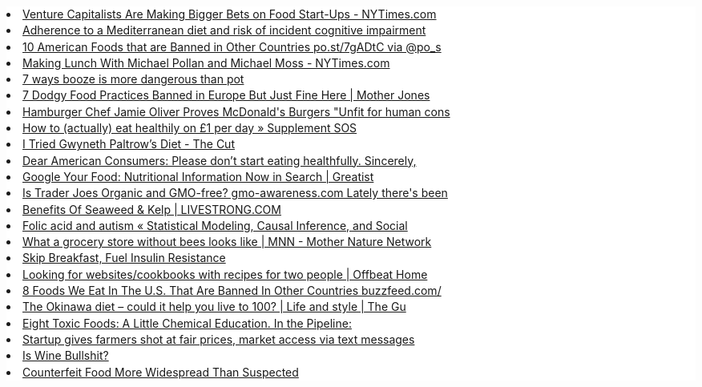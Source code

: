<li><a href="http://www.nytimes.com/2013/04/29/business/venture-capitalists-are-making-bigger-bets-on-food-start-ups.html?hpw" time_added="1367265026" tags="data ethics,health,hn">Venture Capitalists Are Making Bigger Bets on Food Start-Ups - NYTimes.com</a></li>
<li><a href="http://www.neurology.org/content/80/18/1684.abstract" time_added="1367368987" tags="domestic,health,important">Adherence to a Mediterranean diet and risk of incident cognitive impairment</a></li>
<li><a href="http://po.st/7gADtC" time_added="1376523091" tags="health">10 American Foods that are Banned in Other Countries po.st/7gADtC via @po_s</a></li>
<li><a href="http://www.nytimes.com/2013/05/01/dining/making-lunch-with-michael-pollan-and-michael-moss.html?hp&_r=0" time_added="1367369119" tags="domestic,health,important">Making Lunch With Michael Pollan and Michael Moss - NYTimes.com</a></li>
<li><a href="http://www.salon.com/2013/08/21/7_ways_booze_is_more_dangerous_than_pot_partner/" time_added="1377105895" tags="health">7 ways booze is more dangerous than pot</a></li>
<li><a href="http://www.motherjones.com/tom-philpott/2013/05/7-dodgy-foodag-practices-banned-europe-just-fine-here" time_added="1368027258" tags="corruption,environment,health">7 Dodgy Food Practices Banned in Europe But Just Fine Here | Mother Jones</a></li>
<li><a href="http://politicalblindspot.com/hamburger-chef-jamie-oliver-proves-mcdonalds-burgers-unfit-for-human-consumption/" time_added="1377753845" tags="corruption,finance,health">Hamburger Chef Jamie Oliver Proves McDonald's Burgers "Unfit for human cons</a></li>
<li><a href="http://supplementsos.com/blog/how-to-actually-eat-healthily-o-1-per-day/" time_added="1368199739" tags="finance,health">How to (actually) eat healthily on £1 per day » Supplement SOS</a></li>
<li><a href="http://nymag.com/thecut/2013/05/i-tried-gwyneths-diet-and-got-a-rash-on-my-face.html" time_added="1368559545" tags="health">I Tried Gwyneth Paltrow’s Diet - The Cut</a></li>
<li><a href="http://blogs.scientificamerican.com/guest-blog/2013/05/19/dear-american-consumers-please-dont-start-eating-healthfully-sincerely-the-food-industry/" time_added="1369004727" tags="finance,health">Dear American Consumers: Please don’t start eating healthfully. Sincerely, </a></li>
<li><a href="http://greatist.com/health/google-releases-nutritional-information-053013" time_added="1369942175" tags="data sources,health">Google Your Food: Nutritional Information Now in Search | Greatist</a></li>
<li><a href="http://gmo-awareness.com/2013/02/02/is-trader-joes-organic-gmo-free/" time_added="1370585174" tags="health">Is Trader Joes Organic and GMO-free? gmo-awareness.com Lately there's been </a></li>
<li><a href="http://www.livestrong.com/article/156593-benefits-of-seaweed-kelp/" time_added="1370814662" tags="health">Benefits Of Seaweed & Kelp | LIVESTRONG.COM</a></li>
<li><a href="http://andrewgelman.com/2013/06/11/folic-acid-and-autism/" time_added="1370961688" tags="domestic,health,to_read">Folic acid and autism « Statistical Modeling, Causal Inference, and Social </a></li>
<li><a href="http://www.mnn.com/food/healthy-eating/stories/what-a-grocery-store-without-bees-looks-like" time_added="1371497325" tags="environment,health">What a grocery store without bees looks like | MNN - Mother Nature Network</a></li>
<li><a href="http://www.medpagetoday.com/MeetingCoverage/ENDO/39883" time_added="1371497329" tags="health">Skip Breakfast, Fuel Insulin Resistance</a></li>
<li><a href="http://offbeathome.com/2013/06/recipes-for-two-people" time_added="1371647491" tags="domestic,health">Looking for websites/cookbooks with recipes for two people | Offbeat Home</a></li>
<li><a href="http://www.buzzfeed.com/ashleyperez/8-foods-we-eat-in-the-us-that-are-banned-in-other-countries" time_added="1371734780" tags="health,important">8 Foods We Eat In The U.S. That Are Banned In Other Countries buzzfeed.com/</a></li>
<li><a href="http://www.guardian.co.uk/lifeandstyle/2013/jun/19/japanese-diet-live-to-100" time_added="1371737318" tags="health,to_read">The Okinawa diet – could it help you live to 100? | Life and style | The Gu</a></li>
<li><a href="http://pipeline.corante.com/archives/2013/06/21/eight_toxic_foods_a_little_chemical_education.php" time_added="1371927162" tags="health">Eight Toxic Foods: A Little Chemical Education. In the Pipeline:</a></li>
<li><a href="http://arstechnica.com/business/2013/06/startup-uses-sms-to-give-farmers-shot-at-fair-prices-market-access/" time_added="1372013100" tags="data ethics,finance,health,important">Startup gives farmers shot at fair prices, market access via text messages </a></li>
<li><a href="http://priceonomics.com/is-wine-bullshit/" time_added="1372193670" tags="domestic,finance,funny,health">Is Wine Bullshit?</a></li>
<li><a href="http://www.nytimes.com/2013/06/27/business/food-fraud-more-widespread-than-suspected.html?hpw" time_added="1372293485" tags="corruption,health">Counterfeit Food More Widespread Than Suspected</a></li>